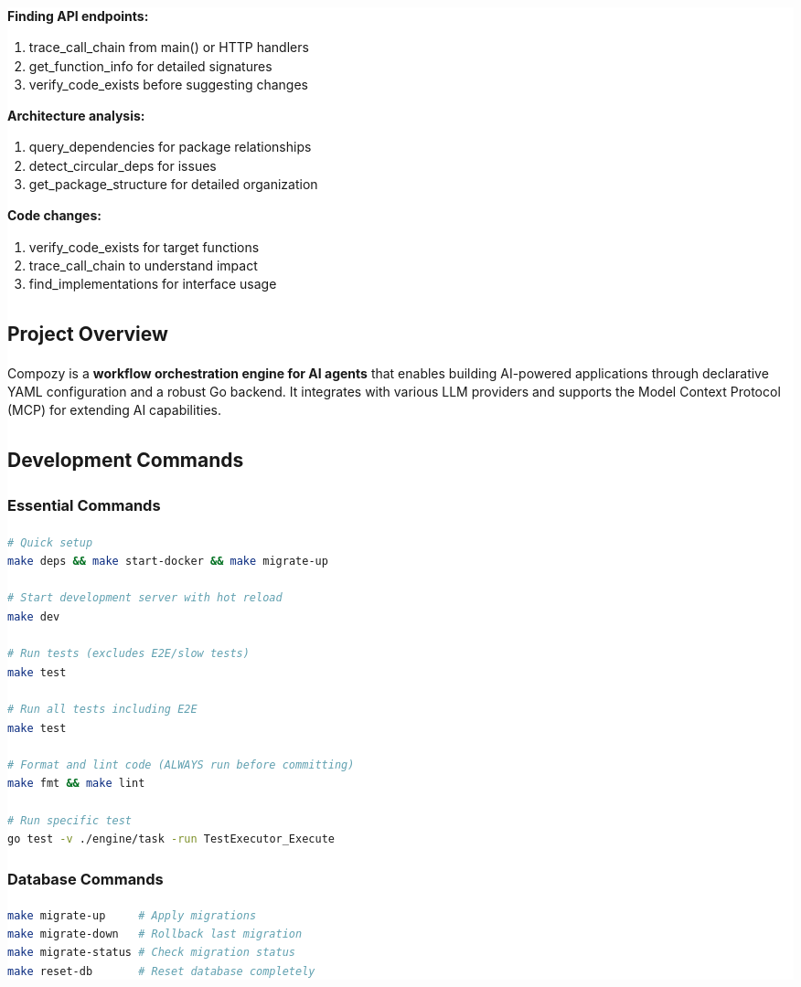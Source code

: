 **Finding API endpoints:**

1. trace_call_chain from main() or HTTP handlers
2. get_function_info for detailed signatures
3. verify_code_exists before suggesting changes

**Architecture analysis:**

1. query_dependencies for package relationships
2. detect_circular_deps for issues
3. get_package_structure for detailed organization

**Code changes:**

1. verify_code_exists for target functions
2. trace_call_chain to understand impact
3. find_implementations for interface usage
   </gograph>

## Project Overview

Compozy is a **workflow orchestration engine for AI agents** that enables building AI-powered applications through declarative YAML configuration and a robust Go backend. It integrates with various LLM providers and supports the Model Context Protocol (MCP) for extending AI capabilities.

## Development Commands

### Essential Commands

```bash
# Quick setup
make deps && make start-docker && make migrate-up

# Start development server with hot reload
make dev

# Run tests (excludes E2E/slow tests)
make test

# Run all tests including E2E
make test

# Format and lint code (ALWAYS run before committing)
make fmt && make lint

# Run specific test
go test -v ./engine/task -run TestExecutor_Execute
```

### Database Commands

```bash
make migrate-up     # Apply migrations
make migrate-down   # Rollback last migration
make migrate-status # Check migration status
make reset-db       # Reset database completely
```
